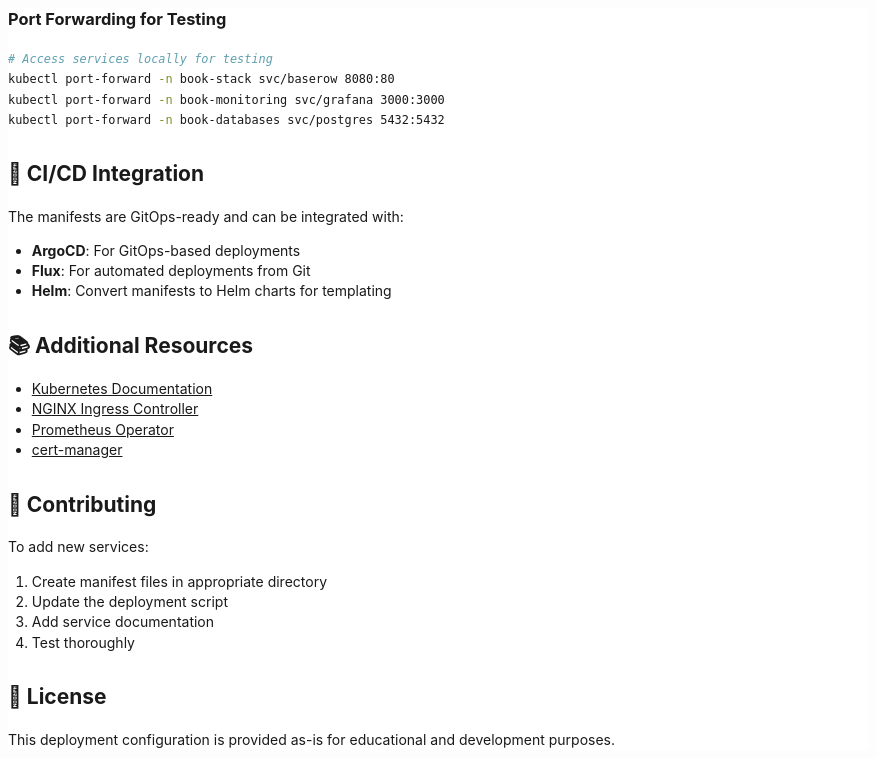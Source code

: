 ### Port Forwarding for Testing

```bash
# Access services locally for testing
kubectl port-forward -n book-stack svc/baserow 8080:80
kubectl port-forward -n book-monitoring svc/grafana 3000:3000
kubectl port-forward -n book-databases svc/postgres 5432:5432
```

## 🔄 CI/CD Integration

The manifests are GitOps-ready and can be integrated with:
- **ArgoCD**: For GitOps-based deployments
- **Flux**: For automated deployments from Git
- **Helm**: Convert manifests to Helm charts for templating

## 📚 Additional Resources

- [Kubernetes Documentation](https://kubernetes.io/docs/)
- [NGINX Ingress Controller](https://kubernetes.github.io/ingress-nginx/)
- [Prometheus Operator](https://prometheus-operator.dev/)
- [cert-manager](https://cert-manager.io/)

## 🤝 Contributing

To add new services:

1. Create manifest files in appropriate directory
2. Update the deployment script
3. Add service documentation
4. Test thoroughly

## 📄 License

This deployment configuration is provided as-is for educational and development purposes.